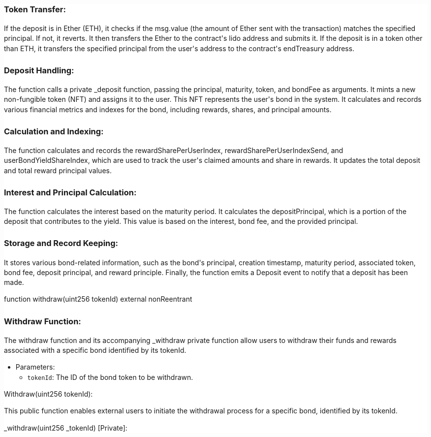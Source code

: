 ### Token Transfer:

If the deposit is in Ether (ETH), it checks if the msg.value (the amount of Ether sent with the transaction) matches the specified principal. If not, it reverts.
It then transfers the Ether to the contract's lido address and submits it.
If the deposit is in a token other than ETH, it transfers the specified principal from the user's address to the contract's endTreasury address.

### Deposit Handling:

The function calls a private _deposit function, passing the principal, maturity, token, and bondFee as arguments.
It mints a new non-fungible token (NFT) and assigns it to the user. This NFT represents the user's bond in the system.
It calculates and records various financial metrics and indexes for the bond, including rewards, shares, and principal amounts.

### Calculation and Indexing:

The function calculates and records the rewardSharePerUserIndex, rewardSharePerUserIndexSend, and userBondYieldShareIndex, which are used to track the user's claimed amounts and share in rewards.
It updates the total deposit and total reward principal values.

### Interest and Principal Calculation:

The function calculates the interest based on the maturity period.
It calculates the depositPrincipal, which is a portion of the deposit that contributes to the yield. This value is based on the interest, bond fee, and the provided principal.

### Storage and Record Keeping:

It stores various bond-related information, such as the bond's principal, creation timestamp, maturity period, associated token, bond fee, deposit principal, and reward principle.
Finally, the function emits a Deposit event to notify that a deposit has been made.





  function withdraw(uint256 tokenId) external nonReentrant

### Withdraw Function:

The withdraw function and its accompanying _withdraw private function allow users to withdraw their funds and rewards associated with a specific bond identified by its tokenId.



 - Parameters:
      - `tokenId`: The ID of the bond token to be withdrawn.

Withdraw(uint256 tokenId):

This public function enables external users to initiate the withdrawal process for a specific bond, identified by its tokenId.

_withdraw(uint256 _tokenId) [Private]:

